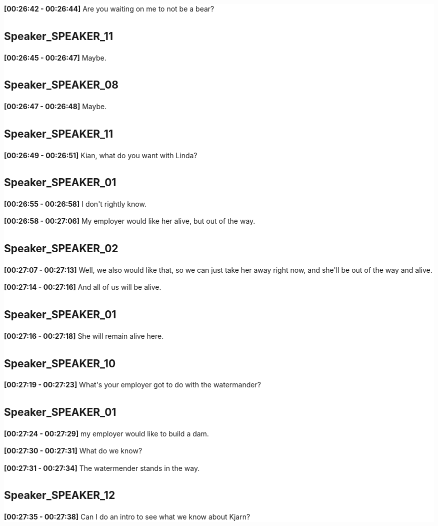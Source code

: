 **[00:26:42 - 00:26:44]** Are you waiting on me to not be a bear?


## Speaker_SPEAKER_11

**[00:26:45 - 00:26:47]** Maybe.


## Speaker_SPEAKER_08

**[00:26:47 - 00:26:48]** Maybe.


## Speaker_SPEAKER_11

**[00:26:49 - 00:26:51]** Kian, what do you want with Linda?


## Speaker_SPEAKER_01

**[00:26:55 - 00:26:58]** I don't rightly know.

**[00:26:58 - 00:27:06]** My employer would like her alive, but out of the way.


## Speaker_SPEAKER_02

**[00:27:07 - 00:27:13]** Well, we also would like that, so we can just take her away right now, and she'll be out of the way and alive.

**[00:27:14 - 00:27:16]** And all of us will be alive.


## Speaker_SPEAKER_01

**[00:27:16 - 00:27:18]** She will remain alive here.


## Speaker_SPEAKER_10

**[00:27:19 - 00:27:23]** What's your employer got to do with the watermander?


## Speaker_SPEAKER_01

**[00:27:24 - 00:27:29]** my employer would like to build a dam.

**[00:27:30 - 00:27:31]** What do we know?

**[00:27:31 - 00:27:34]** The watermender stands in the way.


## Speaker_SPEAKER_12

**[00:27:35 - 00:27:38]** Can I do an intro to see what we know about Kjarn?
